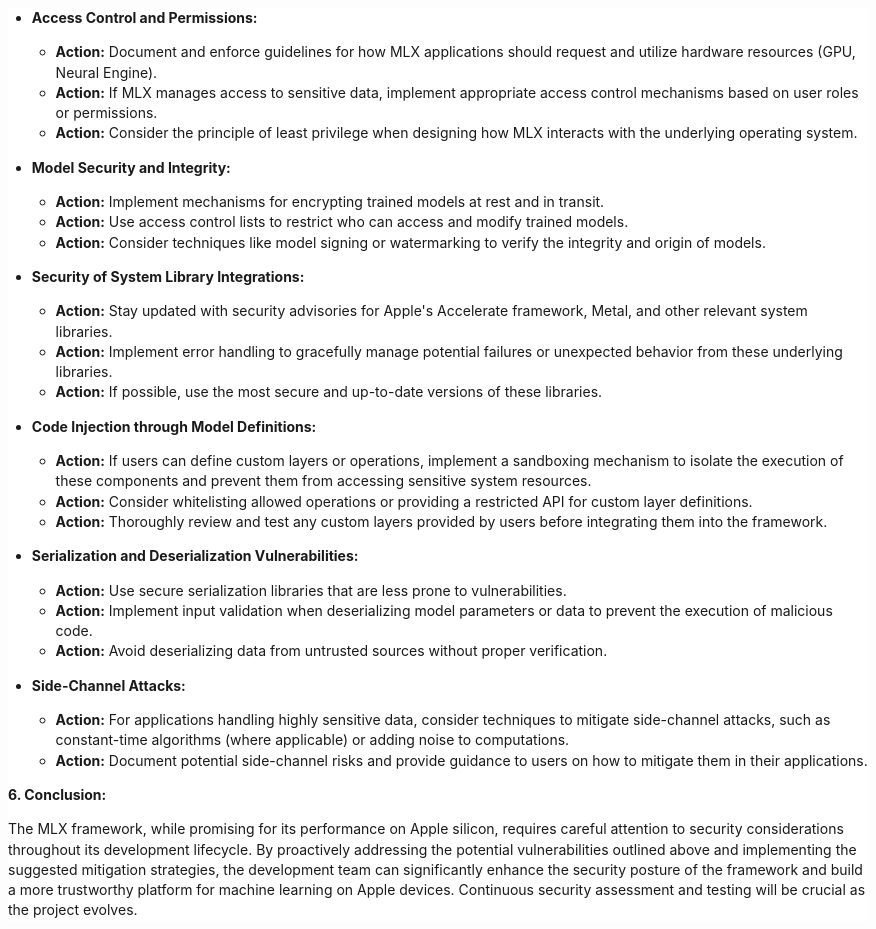 * **Access Control and Permissions:**
    * **Action:**  Document and enforce guidelines for how MLX applications should request and utilize hardware resources (GPU, Neural Engine).
    * **Action:**  If MLX manages access to sensitive data, implement appropriate access control mechanisms based on user roles or permissions.
    * **Action:**  Consider the principle of least privilege when designing how MLX interacts with the underlying operating system.

* **Model Security and Integrity:**
    * **Action:** Implement mechanisms for encrypting trained models at rest and in transit.
    * **Action:**  Use access control lists to restrict who can access and modify trained models.
    * **Action:**  Consider techniques like model signing or watermarking to verify the integrity and origin of models.

* **Security of System Library Integrations:**
    * **Action:** Stay updated with security advisories for Apple's Accelerate framework, Metal, and other relevant system libraries.
    * **Action:**  Implement error handling to gracefully manage potential failures or unexpected behavior from these underlying libraries.
    * **Action:**  If possible, use the most secure and up-to-date versions of these libraries.

* **Code Injection through Model Definitions:**
    * **Action:** If users can define custom layers or operations, implement a sandboxing mechanism to isolate the execution of these components and prevent them from accessing sensitive system resources.
    * **Action:**  Consider whitelisting allowed operations or providing a restricted API for custom layer definitions.
    * **Action:**  Thoroughly review and test any custom layers provided by users before integrating them into the framework.

* **Serialization and Deserialization Vulnerabilities:**
    * **Action:**  Use secure serialization libraries that are less prone to vulnerabilities.
    * **Action:**  Implement input validation when deserializing model parameters or data to prevent the execution of malicious code.
    * **Action:** Avoid deserializing data from untrusted sources without proper verification.

* **Side-Channel Attacks:**
    * **Action:** For applications handling highly sensitive data, consider techniques to mitigate side-channel attacks, such as constant-time algorithms (where applicable) or adding noise to computations.
    * **Action:**  Document potential side-channel risks and provide guidance to users on how to mitigate them in their applications.

**6. Conclusion:**

The MLX framework, while promising for its performance on Apple silicon, requires careful attention to security considerations throughout its development lifecycle. By proactively addressing the potential vulnerabilities outlined above and implementing the suggested mitigation strategies, the development team can significantly enhance the security posture of the framework and build a more trustworthy platform for machine learning on Apple devices. Continuous security assessment and testing will be crucial as the project evolves.
